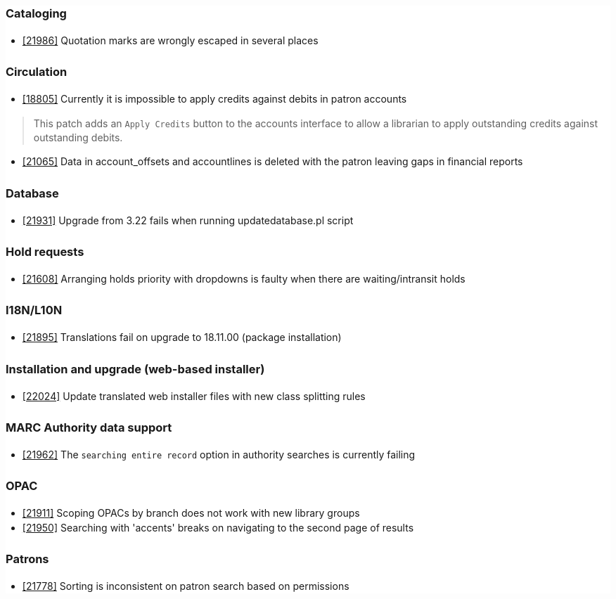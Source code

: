 ### Cataloging

- [[21986]](http://bugs.koha-community.org/bugzilla3/show_bug.cgi?id=21986) Quotation marks are wrongly escaped in several places

### Circulation

- [[18805]](http://bugs.koha-community.org/bugzilla3/show_bug.cgi?id=18805) Currently it is impossible to apply credits against debits in patron accounts

> This patch adds an `Apply Credits` button to the accounts interface to allow a librarian to apply outstanding credits against outstanding debits.


- [[21065]](http://bugs.koha-community.org/bugzilla3/show_bug.cgi?id=21065) Data in account_offsets and accountlines is deleted with the patron leaving gaps in financial reports

### Database

- [[21931]](http://bugs.koha-community.org/bugzilla3/show_bug.cgi?id=21931) Upgrade from 3.22 fails when running updatedatabase.pl script

### Hold requests

- [[21608]](http://bugs.koha-community.org/bugzilla3/show_bug.cgi?id=21608) Arranging holds priority with dropdowns is faulty when there are waiting/intransit holds

### I18N/L10N

- [[21895]](http://bugs.koha-community.org/bugzilla3/show_bug.cgi?id=21895) Translations fail on upgrade to 18.11.00 (package installation)

### Installation and upgrade (web-based installer)

- [[22024]](http://bugs.koha-community.org/bugzilla3/show_bug.cgi?id=22024) Update translated web installer files with new class splitting rules

### MARC Authority data support

- [[21962]](http://bugs.koha-community.org/bugzilla3/show_bug.cgi?id=21962) The `searching entire record` option in authority searches is currently failing

### OPAC

- [[21911]](http://bugs.koha-community.org/bugzilla3/show_bug.cgi?id=21911) Scoping OPACs by branch does not work with new library groups
- [[21950]](http://bugs.koha-community.org/bugzilla3/show_bug.cgi?id=21950) Searching with 'accents' breaks on navigating to the second page of results

### Patrons

- [[21778]](http://bugs.koha-community.org/bugzilla3/show_bug.cgi?id=21778) Sorting is inconsistent on patron search based on permissions
